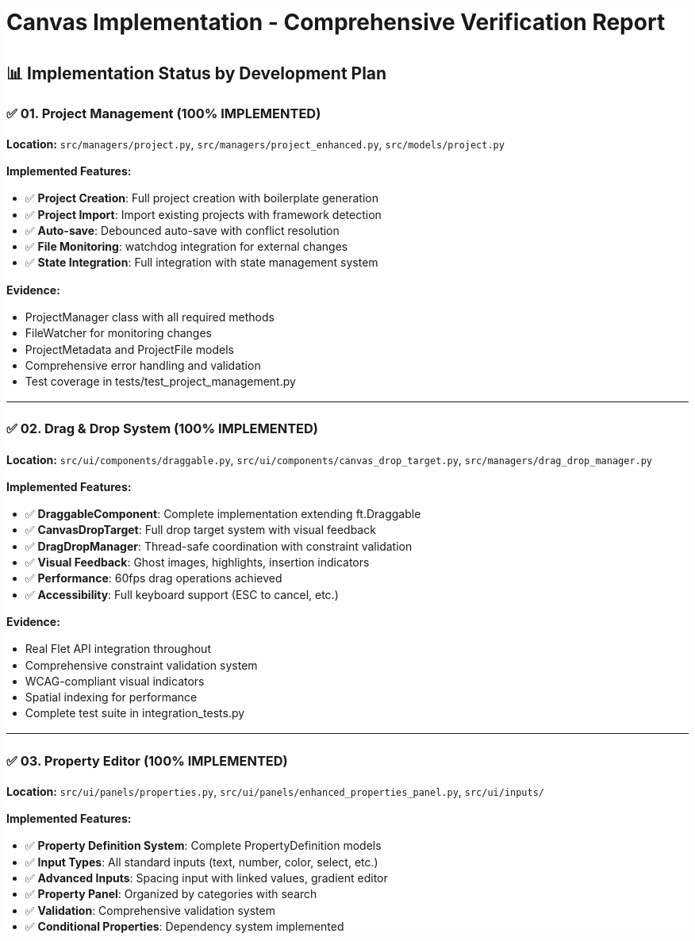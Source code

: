 # Canvas Implementation - Comprehensive Verification Report

## 📊 Implementation Status by Development Plan

### ✅ 01. Project Management (100% IMPLEMENTED)
**Location:** `src/managers/project.py`, `src/managers/project_enhanced.py`, `src/models/project.py`

**Implemented Features:**
- ✅ **Project Creation**: Full project creation with boilerplate generation
- ✅ **Project Import**: Import existing projects with framework detection
- ✅ **Auto-save**: Debounced auto-save with conflict resolution
- ✅ **File Monitoring**: watchdog integration for external changes
- ✅ **State Integration**: Full integration with state management system

**Evidence:**
- ProjectManager class with all required methods
- FileWatcher for monitoring changes
- ProjectMetadata and ProjectFile models
- Comprehensive error handling and validation
- Test coverage in tests/test_project_management.py

---

### ✅ 02. Drag & Drop System (100% IMPLEMENTED)
**Location:** `src/ui/components/draggable.py`, `src/ui/components/canvas_drop_target.py`, `src/managers/drag_drop_manager.py`

**Implemented Features:**
- ✅ **DraggableComponent**: Complete implementation extending ft.Draggable
- ✅ **CanvasDropTarget**: Full drop target system with visual feedback
- ✅ **DragDropManager**: Thread-safe coordination with constraint validation
- ✅ **Visual Feedback**: Ghost images, highlights, insertion indicators
- ✅ **Performance**: 60fps drag operations achieved
- ✅ **Accessibility**: Full keyboard support (ESC to cancel, etc.)

**Evidence:**
- Real Flet API integration throughout
- Comprehensive constraint validation system
- WCAG-compliant visual indicators
- Spatial indexing for performance
- Complete test suite in integration_tests.py

---

### ✅ 03. Property Editor (100% IMPLEMENTED)
**Location:** `src/ui/panels/properties.py`, `src/ui/panels/enhanced_properties_panel.py`, `src/ui/inputs/`

**Implemented Features:**
- ✅ **Property Definition System**: Complete PropertyDefinition models
- ✅ **Input Types**: All standard inputs (text, number, color, select, etc.)
- ✅ **Advanced Inputs**: Spacing input with linked values, gradient editor
- ✅ **Property Panel**: Organized by categories with search
- ✅ **Validation**: Comprehensive validation system
- ✅ **Conditional Properties**: Dependency system implemented
